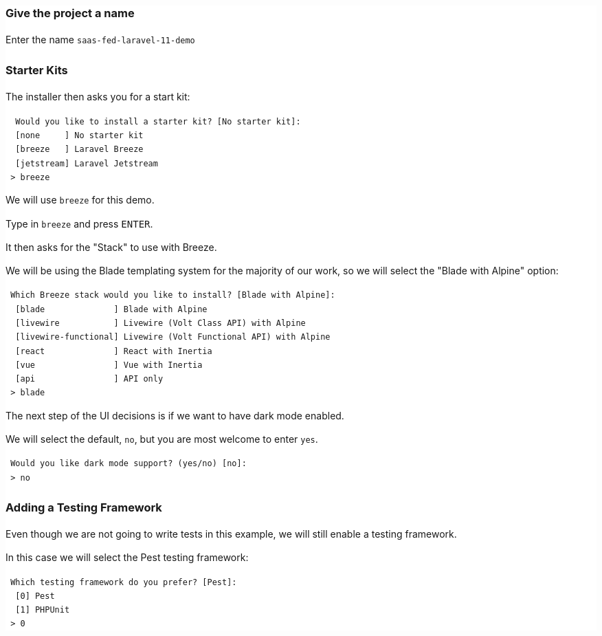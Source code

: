 ### Give the project a name

Enter the name `saas-fed-laravel-11-demo`

### Starter Kits

The installer then asks you for a start kit:

```text
  Would you like to install a starter kit? [No starter kit]:
  [none     ] No starter kit
  [breeze   ] Laravel Breeze
  [jetstream] Laravel Jetstream
 > breeze
```

We will use `breeze` for this demo.

Type in `breeze` and press <kbd>ENTER</kbd>.

It then asks for the "Stack" to use with Breeze.

We will be using the Blade templating system for the majority of our work, so we will select the "Blade with Alpine" option:

```text
 Which Breeze stack would you like to install? [Blade with Alpine]:
  [blade              ] Blade with Alpine
  [livewire           ] Livewire (Volt Class API) with Alpine
  [livewire-functional] Livewire (Volt Functional API) with Alpine
  [react              ] React with Inertia
  [vue                ] Vue with Inertia
  [api                ] API only
 > blade
```

The next step of the UI decisions is if we want to have dark mode enabled. 

We will select the default, `no`, but you are most welcome to enter `yes`. 

```text
 Would you like dark mode support? (yes/no) [no]:
 > no
```

### Adding a Testing Framework

Even though we are not going to write tests in this example, we will still enable a testing framework.

In this case we will select the Pest testing framework:

```text
 Which testing framework do you prefer? [Pest]:
  [0] Pest
  [1] PHPUnit
 > 0
```
